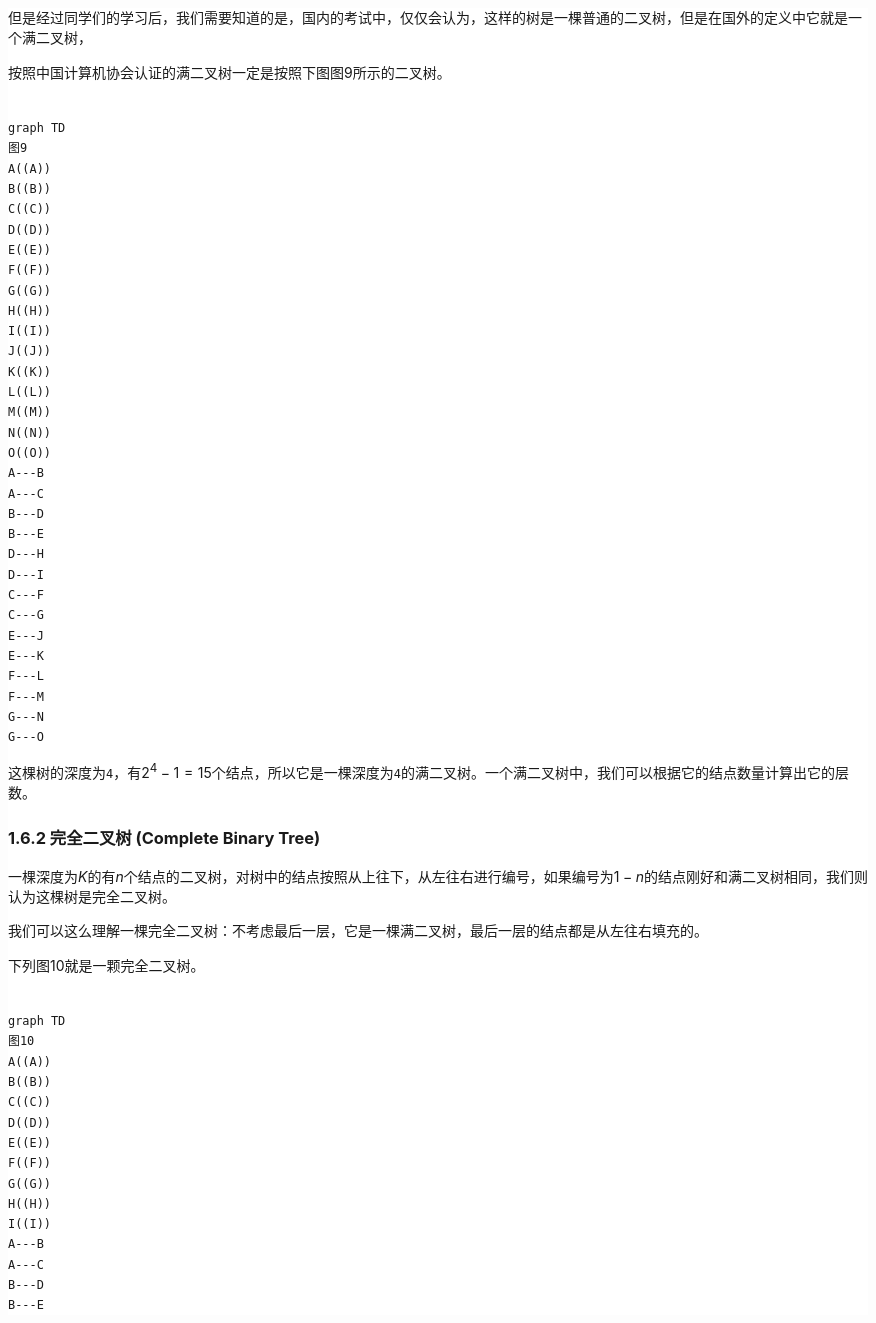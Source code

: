但是经过同学们的学习后，我们需要知道的是，国内的考试中，仅仅会认为，这样的树是一棵普通的二叉树，但是在国外的定义中它就是一个满二叉树，

按照中国计算机协会认证的满二叉树一定是按照下图图9所示的二叉树。

```mermaid

graph TD
图9
A((A))
B((B))
C((C))
D((D))
E((E))
F((F))
G((G))
H((H))
I((I))
J((J))
K((K))
L((L))
M((M))
N((N))
O((O))
A---B
A---C
B---D
B---E
D---H
D---I
C---F
C---G
E---J
E---K
F---L
F---M
G---N
G---O
```



这棵树的深度为`4`，有$2^4 - 1 = 15$个结点，所以它是一棵深度为`4`的满二叉树。一个满二叉树中，我们可以根据它的结点数量计算出它的层数。

### 1.6.2 完全二叉树 (Complete Binary Tree)

一棵深度为$K$的有$n$个结点的二叉树，对树中的结点按照从上往下，从左往右进行编号，如果编号为$1-n$的结点刚好和满二叉树相同，我们则认为这棵树是完全二叉树。

我们可以这么理解一棵完全二叉树：不考虑最后一层，它是一棵满二叉树，最后一层的结点都是从左往右填充的。

下列图10就是一颗完全二叉树。

```mermaid

graph TD
图10
A((A))
B((B))
C((C))
D((D))
E((E))
F((F))
G((G))
H((H))
I((I))
A---B
A---C
B---D
B---E
```